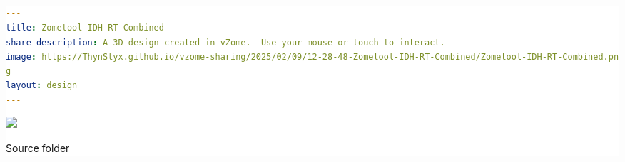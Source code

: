 ```yaml
---
title: Zometool IDH RT Combined
share-description: A 3D design created in vZome.  Use your mouse or touch to interact.
image: https://ThynStyx.github.io/vzome-sharing/2025/02/09/12-28-48-Zometool-IDH-RT-Combined/Zometool-IDH-RT-Combined.png
layout: design
---
```


  
  
  <vzome-viewer style="width: 100%; height: 60dvh" show-scenes='named'
        src="https://ThynStyx.github.io/vzome-sharing/2025/02/09/12-28-48-Zometool-IDH-RT-Combined/Zometool-IDH-RT-Combined.vZome" >
    <img  style="width: 100%"
        src="https://ThynStyx.github.io/vzome-sharing/2025/02/09/12-28-48-Zometool-IDH-RT-Combined/Zometool-IDH-RT-Combined.png" >
  </vzome-viewer>


[Source folder](<https://github.com/ThynStyx/vzome-sharing/tree/main/2025/02/09/12-28-48-Zometool-IDH-RT-Combined/>)
